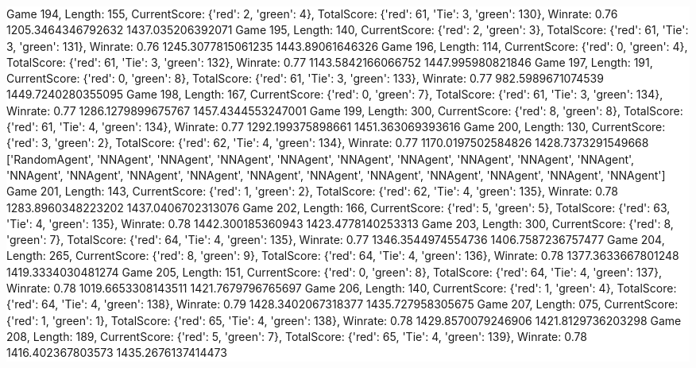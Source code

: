 Game 194, Length: 155,      CurrentScore: {'red': 2, 'green': 4},      TotalScore: {'red': 61, 'Tie': 3, 'green': 130},  Winrate: 0.76
1205.3464346792632
1437.035206392071
Game 195, Length: 140,      CurrentScore: {'red': 2, 'green': 3},      TotalScore: {'red': 61, 'Tie': 3, 'green': 131},  Winrate: 0.76
1245.3077815061235
1443.89061646326
Game 196, Length: 114,      CurrentScore: {'red': 0, 'green': 4},      TotalScore: {'red': 61, 'Tie': 3, 'green': 132},  Winrate: 0.77
1143.5842166066752
1447.995980821846
Game 197, Length: 191,      CurrentScore: {'red': 0, 'green': 8},      TotalScore: {'red': 61, 'Tie': 3, 'green': 133},  Winrate: 0.77
982.5989671074539
1449.7240280355095
Game 198, Length: 167,      CurrentScore: {'red': 0, 'green': 7},      TotalScore: {'red': 61, 'Tie': 3, 'green': 134},  Winrate: 0.77
1286.1279899675767
1457.4344553247001
Game 199, Length: 300,      CurrentScore: {'red': 8, 'green': 8},      TotalScore: {'red': 61, 'Tie': 4, 'green': 134},  Winrate: 0.77
1292.199375898661
1451.363069393616
Game 200, Length: 130,      CurrentScore: {'red': 3, 'green': 2},      TotalScore: {'red': 62, 'Tie': 4, 'green': 134},  Winrate: 0.77
1170.0197502584826
1428.7373291549668
['RandomAgent', 'NNAgent', 'NNAgent', 'NNAgent', 'NNAgent', 'NNAgent', 'NNAgent', 'NNAgent', 'NNAgent', 'NNAgent', 'NNAgent', 'NNAgent', 'NNAgent', 'NNAgent', 'NNAgent', 'NNAgent', 'NNAgent', 'NNAgent', 'NNAgent', 'NNAgent', 'NNAgent']
Game 201, Length: 143,      CurrentScore: {'red': 1, 'green': 2},      TotalScore: {'red': 62, 'Tie': 4, 'green': 135},  Winrate: 0.78
1283.8960348223202
1437.0406702313076
Game 202, Length: 166,      CurrentScore: {'red': 5, 'green': 5},      TotalScore: {'red': 63, 'Tie': 4, 'green': 135},  Winrate: 0.78
1442.300185360943
1423.4778140253313
Game 203, Length: 300,      CurrentScore: {'red': 8, 'green': 7},      TotalScore: {'red': 64, 'Tie': 4, 'green': 135},  Winrate: 0.77
1346.3544974554736
1406.7587236757477
Game 204, Length: 265,      CurrentScore: {'red': 8, 'green': 9},      TotalScore: {'red': 64, 'Tie': 4, 'green': 136},  Winrate: 0.78
1377.3633667801248
1419.3334030481274
Game 205, Length: 151,      CurrentScore: {'red': 0, 'green': 8},      TotalScore: {'red': 64, 'Tie': 4, 'green': 137},  Winrate: 0.78
1019.6653308143511
1421.7679796765697
Game 206, Length: 140,      CurrentScore: {'red': 1, 'green': 4},      TotalScore: {'red': 64, 'Tie': 4, 'green': 138},  Winrate: 0.79
1428.3402067318377
1435.727958305675
Game 207, Length: 075,      CurrentScore: {'red': 1, 'green': 1},      TotalScore: {'red': 65, 'Tie': 4, 'green': 138},  Winrate: 0.78
1429.8570079246906
1421.8129736203298
Game 208, Length: 189,      CurrentScore: {'red': 5, 'green': 7},      TotalScore: {'red': 65, 'Tie': 4, 'green': 139},  Winrate: 0.78
1416.402367803573
1435.2676137414473